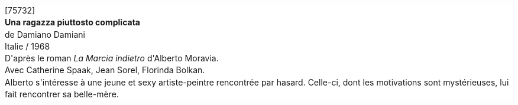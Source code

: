 [75732]  
**Una ragazza piuttosto complicata**  
de Damiano Damiani  
Italie / 1968  
D'après le roman _La Marcia indietro_ d'Alberto Moravia.  
Avec Catherine Spaak, Jean Sorel, Florinda Bolkan.  
Alberto s'intéresse à une jeune et sexy artiste-peintre rencontrée par hasard. Celle-ci, dont les motivations sont mystérieuses, lui fait rencontrer sa belle-mère.

